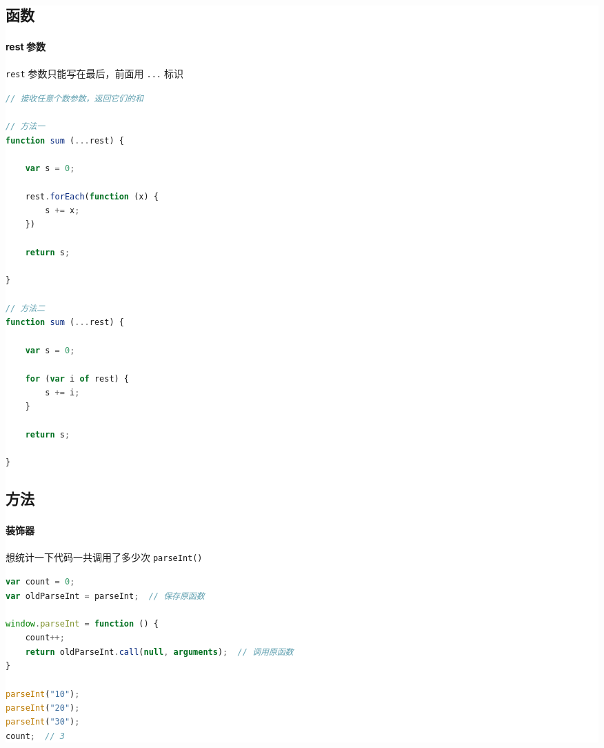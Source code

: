 
## 函数

#### rest 参数

```rest``` 参数只能写在最后，前面用 ```...``` 标识

```js
// 接收任意个数参数，返回它们的和

// 方法一
function sum (...rest) {

    var s = 0;

    rest.forEach(function (x) {
        s += x;
    })

    return s;
    
}

// 方法二
function sum (...rest) {

    var s = 0;
    
    for (var i of rest) {
        s += i;
    }

    return s;

}
```


## 方法

#### 装饰器

想统计一下代码一共调用了多少次 ```parseInt()```

```js
var count = 0;
var oldParseInt = parseInt;  // 保存原函数

window.parseInt = function () {
    count++;
    return oldParseInt.call(null, arguments);  // 调用原函数
}

parseInt("10");
parseInt("20");
parseInt("30");
count;  // 3
```
